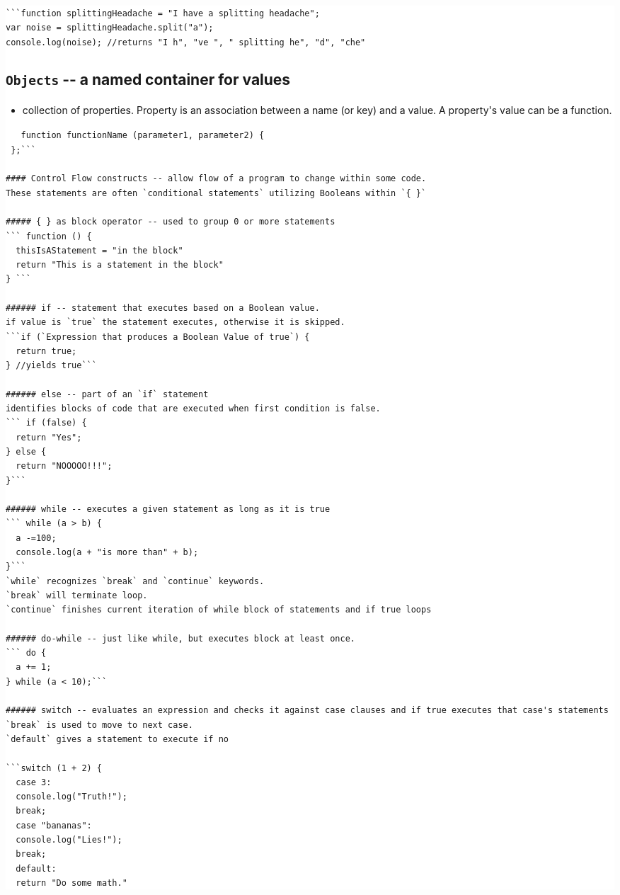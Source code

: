 ```var missyElliot = ['T', 'i', ' ', 'e', 's', 'r', 'e', 'v','e', 'r', ' ', 'd', 'n', 'a', ' ', 't', 'i', ' ', 'p', 'i', 'l', 'f', ' ', 'n', 'w', 'o', 'd', ' ', 'g', 'n', 'i', 'h', 't', 'y', 'm', ' ', 't', 'u', 'p', ' ', 'I'];
```function splittingHeadache = "I have a splitting headache";
var noise = splittingHeadache.split("a");
console.log(noise); //returns "I h", "ve ", " splitting he", "d", "che"
```

## `Objects` -- a named container for values
* collection of properties. Property is an association between a name (or key) and a value.
A property's value can be a function.

```Parameter variables are used to import arguments into functions.
   function functionName (parameter1, parameter2) {
 };```

#### Control Flow constructs -- allow flow of a program to change within some code.
These statements are often `conditional statements` utilizing Booleans within `{ }`

##### { } as block operator -- used to group 0 or more statements
``` function () {
  thisIsAStatement = "in the block"
  return "This is a statement in the block"
} ```

###### if -- statement that executes based on a Boolean value.
if value is `true` the statement executes, otherwise it is skipped.
```if (`Expression that produces a Boolean Value of true`) {
  return true;
} //yields true```

###### else -- part of an `if` statement
identifies blocks of code that are executed when first condition is false.
``` if (false) {
  return "Yes";
} else {
  return "NOOOOO!!!";
}```

###### while -- executes a given statement as long as it is true
``` while (a > b) {
  a -=100;
  console.log(a + "is more than" + b);
}```
`while` recognizes `break` and `continue` keywords.  
`break` will terminate loop.
`continue` finishes current iteration of while block of statements and if true loops

###### do-while -- just like while, but executes block at least once.
``` do {
  a += 1;
} while (a < 10);```

###### switch -- evaluates an expression and checks it against case clauses and if true executes that case's statements
`break` is used to move to next case.
`default` gives a statement to execute if no

```switch (1 + 2) {
  case 3:
  console.log("Truth!");
  break;
  case "bananas":
  console.log("Lies!");
  break;
  default:
  return "Do some math."
```
